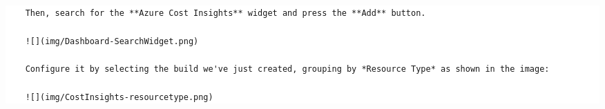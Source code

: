         Then, search for the **Azure Cost Insights** widget and press the **Add** button.

        ![](img/Dashboard-SearchWidget.png)

        Configure it by selecting the build we've just created, grouping by *Resource Type* as shown in the image:

        ![](img/CostInsights-resourcetype.png) 
